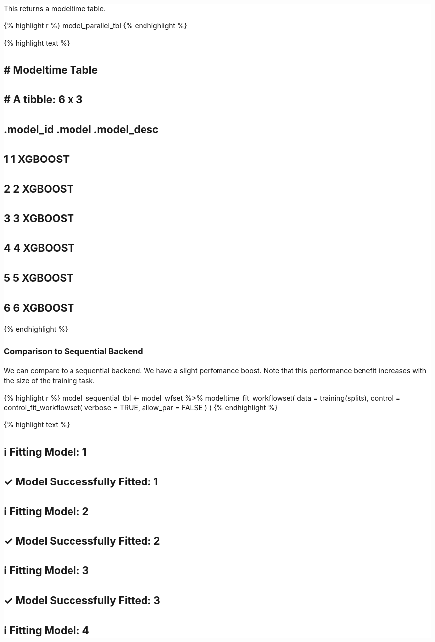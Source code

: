 This returns a modeltime table. 


{% highlight r %}
model_parallel_tbl
{% endhighlight %}



{% highlight text %}
## # Modeltime Table
## # A tibble: 6 x 3
##   .model_id .model     .model_desc
##       <int> <list>     <chr>      
## 1         1 <workflow> XGBOOST    
## 2         2 <workflow> XGBOOST    
## 3         3 <workflow> XGBOOST    
## 4         4 <workflow> XGBOOST    
## 5         5 <workflow> XGBOOST    
## 6         6 <workflow> XGBOOST
{% endhighlight %}


### Comparison to Sequential Backend

We can compare to a sequential backend. We have a slight perfomance boost. Note that this performance benefit increases with the size of the training task. 


{% highlight r %}
model_sequential_tbl <- model_wfset %>%
  modeltime_fit_workflowset(
    data    = training(splits),
    control = control_fit_workflowset(
      verbose   = TRUE,
      allow_par = FALSE
    )
  )
{% endhighlight %}



{% highlight text %}
## ℹ Fitting Model: 1
## ✓ Model Successfully Fitted: 1
## ℹ Fitting Model: 2
## ✓ Model Successfully Fitted: 2
## ℹ Fitting Model: 3
## ✓ Model Successfully Fitted: 3
## ℹ Fitting Model: 4